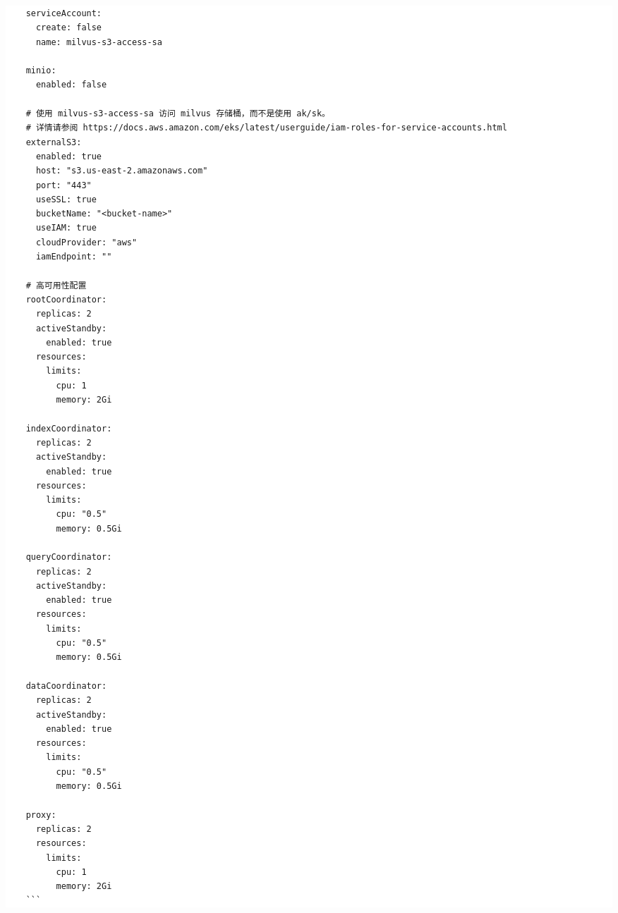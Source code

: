 ```
    serviceAccount:
      create: false
      name: milvus-s3-access-sa

    minio:
      enabled: false

    # 使用 milvus-s3-access-sa 访问 milvus 存储桶，而不是使用 ak/sk。  
    # 详情请参阅 https://docs.aws.amazon.com/eks/latest/userguide/iam-roles-for-service-accounts.html
    externalS3:
      enabled: true
      host: "s3.us-east-2.amazonaws.com"
      port: "443"
      useSSL: true
      bucketName: "<bucket-name>"
      useIAM: true
      cloudProvider: "aws"
      iamEndpoint: ""

    # 高可用性配置
    rootCoordinator:
      replicas: 2
      activeStandby:
        enabled: true
      resources: 
        limits:
          cpu: 1
          memory: 2Gi

    indexCoordinator:
      replicas: 2
      activeStandby:
        enabled: true
      resources: 
        limits:
          cpu: "0.5"
          memory: 0.5Gi

    queryCoordinator:
      replicas: 2
      activeStandby:
        enabled: true
      resources: 
        limits:
          cpu: "0.5"
          memory: 0.5Gi

    dataCoordinator:
      replicas: 2
      activeStandby:
        enabled: true
      resources: 
        limits:
          cpu: "0.5"
          memory: 0.5Gi

    proxy:
      replicas: 2
      resources: 
        limits:
          cpu: 1
          memory: 2Gi  
    ```
```